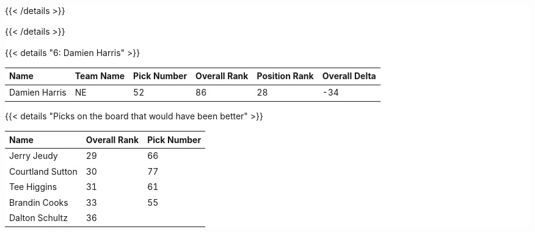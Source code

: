   </tbody>
</table>

{{< /details >}}

{{< /details >}}

{{< details "6: Damien Harris" >}}

<table  class="dataframe">
  <thead>
    <tr style="text-align: left;">
      <th>Name</th>
      <th>Team Name</th>
      <th>Pick Number</th>
      <th>Overall Rank</th>
      <th>Position Rank</th>
      <th>Overall Delta</th>
    </tr>
  </thead>
  <tbody>
    <tr>
      <td>Damien Harris</td>
      <td>NE</td>
      <td>52</td>
      <td>86</td>
      <td>28</td>
      <td>-34</td>
    </tr>
  </tbody>
</table>

{{< details "Picks on the board that would have been better" >}}

<table  class="dataframe">
  <thead>
    <tr style="text-align: left;">
      <th>Name</th>
      <th>Overall Rank</th>
      <th>Pick Number</th>
    </tr>
  </thead>
  <tbody>
    <tr>
      <td>Jerry Jeudy</td>
      <td>29</td>
      <td>66</td>
    </tr>
    <tr>
      <td>Courtland Sutton</td>
      <td>30</td>
      <td>77</td>
    </tr>
    <tr>
      <td>Tee Higgins</td>
      <td>31</td>
      <td>61</td>
    </tr>
    <tr>
      <td>Brandin Cooks</td>
      <td>33</td>
      <td>55</td>
    </tr>
    <tr>
      <td>Dalton Schultz</td>
      <td>36</td>